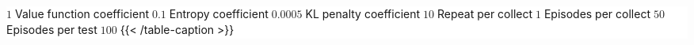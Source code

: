 <td class="ltx_td ltx_align_center" id="A4.T2.2.2.1"><math alttext="1" class="ltx_Math" display="inline" id="A4.T2.2.2.1.m1.1"><semantics id="A4.T2.2.2.1.m1.1a"><mn id="A4.T2.2.2.1.m1.1.1" xref="A4.T2.2.2.1.m1.1.1.cmml">1</mn><annotation-xml encoding="MathML-Content" id="A4.T2.2.2.1.m1.1b"><cn id="A4.T2.2.2.1.m1.1.1.cmml" type="integer" xref="A4.T2.2.2.1.m1.1.1">1</cn></annotation-xml><annotation encoding="application/x-tex" id="A4.T2.2.2.1.m1.1c">1</annotation><annotation encoding="application/x-llamapun" id="A4.T2.2.2.1.m1.1d">1</annotation></semantics></math></td>
</tr>
<tr class="ltx_tr" id="A4.T2.3.3">
<td class="ltx_td ltx_align_center" id="A4.T2.3.3.2">Value function coefficient</td>
<td class="ltx_td ltx_align_center" id="A4.T2.3.3.1"><math alttext="0.1" class="ltx_Math" display="inline" id="A4.T2.3.3.1.m1.1"><semantics id="A4.T2.3.3.1.m1.1a"><mn id="A4.T2.3.3.1.m1.1.1" xref="A4.T2.3.3.1.m1.1.1.cmml">0.1</mn><annotation-xml encoding="MathML-Content" id="A4.T2.3.3.1.m1.1b"><cn id="A4.T2.3.3.1.m1.1.1.cmml" type="float" xref="A4.T2.3.3.1.m1.1.1">0.1</cn></annotation-xml><annotation encoding="application/x-tex" id="A4.T2.3.3.1.m1.1c">0.1</annotation><annotation encoding="application/x-llamapun" id="A4.T2.3.3.1.m1.1d">0.1</annotation></semantics></math></td>
</tr>
<tr class="ltx_tr" id="A4.T2.4.4">
<td class="ltx_td ltx_align_center" id="A4.T2.4.4.2">Entropy coefficient</td>
<td class="ltx_td ltx_align_center" id="A4.T2.4.4.1"><math alttext="0.0005" class="ltx_Math" display="inline" id="A4.T2.4.4.1.m1.1"><semantics id="A4.T2.4.4.1.m1.1a"><mn id="A4.T2.4.4.1.m1.1.1" xref="A4.T2.4.4.1.m1.1.1.cmml">0.0005</mn><annotation-xml encoding="MathML-Content" id="A4.T2.4.4.1.m1.1b"><cn id="A4.T2.4.4.1.m1.1.1.cmml" type="float" xref="A4.T2.4.4.1.m1.1.1">0.0005</cn></annotation-xml><annotation encoding="application/x-tex" id="A4.T2.4.4.1.m1.1c">0.0005</annotation><annotation encoding="application/x-llamapun" id="A4.T2.4.4.1.m1.1d">0.0005</annotation></semantics></math></td>
</tr>
<tr class="ltx_tr" id="A4.T2.5.5">
<td class="ltx_td ltx_align_center" id="A4.T2.5.5.2">KL penalty coefficient</td>
<td class="ltx_td ltx_align_center" id="A4.T2.5.5.1"><math alttext="10" class="ltx_Math" display="inline" id="A4.T2.5.5.1.m1.1"><semantics id="A4.T2.5.5.1.m1.1a"><mn id="A4.T2.5.5.1.m1.1.1" xref="A4.T2.5.5.1.m1.1.1.cmml">10</mn><annotation-xml encoding="MathML-Content" id="A4.T2.5.5.1.m1.1b"><cn id="A4.T2.5.5.1.m1.1.1.cmml" type="integer" xref="A4.T2.5.5.1.m1.1.1">10</cn></annotation-xml><annotation encoding="application/x-tex" id="A4.T2.5.5.1.m1.1c">10</annotation><annotation encoding="application/x-llamapun" id="A4.T2.5.5.1.m1.1d">10</annotation></semantics></math></td>
</tr>
<tr class="ltx_tr" id="A4.T2.6.6">
<td class="ltx_td ltx_align_center" id="A4.T2.6.6.2">Repeat per collect</td>
<td class="ltx_td ltx_align_center" id="A4.T2.6.6.1"><math alttext="1" class="ltx_Math" display="inline" id="A4.T2.6.6.1.m1.1"><semantics id="A4.T2.6.6.1.m1.1a"><mn id="A4.T2.6.6.1.m1.1.1" xref="A4.T2.6.6.1.m1.1.1.cmml">1</mn><annotation-xml encoding="MathML-Content" id="A4.T2.6.6.1.m1.1b"><cn id="A4.T2.6.6.1.m1.1.1.cmml" type="integer" xref="A4.T2.6.6.1.m1.1.1">1</cn></annotation-xml><annotation encoding="application/x-tex" id="A4.T2.6.6.1.m1.1c">1</annotation><annotation encoding="application/x-llamapun" id="A4.T2.6.6.1.m1.1d">1</annotation></semantics></math></td>
</tr>
<tr class="ltx_tr" id="A4.T2.7.7">
<td class="ltx_td ltx_align_center" id="A4.T2.7.7.2">Episodes per collect</td>
<td class="ltx_td ltx_align_center" id="A4.T2.7.7.1"><math alttext="50" class="ltx_Math" display="inline" id="A4.T2.7.7.1.m1.1"><semantics id="A4.T2.7.7.1.m1.1a"><mn id="A4.T2.7.7.1.m1.1.1" xref="A4.T2.7.7.1.m1.1.1.cmml">50</mn><annotation-xml encoding="MathML-Content" id="A4.T2.7.7.1.m1.1b"><cn id="A4.T2.7.7.1.m1.1.1.cmml" type="integer" xref="A4.T2.7.7.1.m1.1.1">50</cn></annotation-xml><annotation encoding="application/x-tex" id="A4.T2.7.7.1.m1.1c">50</annotation><annotation encoding="application/x-llamapun" id="A4.T2.7.7.1.m1.1d">50</annotation></semantics></math></td>
</tr>
<tr class="ltx_tr" id="A4.T2.8.8">
<td class="ltx_td ltx_align_center ltx_border_bb" id="A4.T2.8.8.2">Episodes per test</td>
<td class="ltx_td ltx_align_center ltx_border_bb" id="A4.T2.8.8.1"><math alttext="100" class="ltx_Math" display="inline" id="A4.T2.8.8.1.m1.1"><semantics id="A4.T2.8.8.1.m1.1a"><mn id="A4.T2.8.8.1.m1.1.1" xref="A4.T2.8.8.1.m1.1.1.cmml">100</mn><annotation-xml encoding="MathML-Content" id="A4.T2.8.8.1.m1.1b"><cn id="A4.T2.8.8.1.m1.1.1.cmml" type="integer" xref="A4.T2.8.8.1.m1.1.1">100</cn></annotation-xml><annotation encoding="application/x-tex" id="A4.T2.8.8.1.m1.1c">100</annotation><annotation encoding="application/x-llamapun" id="A4.T2.8.8.1.m1.1d">100</annotation></semantics></math></td>
</tr>
</table>{{< /table-caption >}}